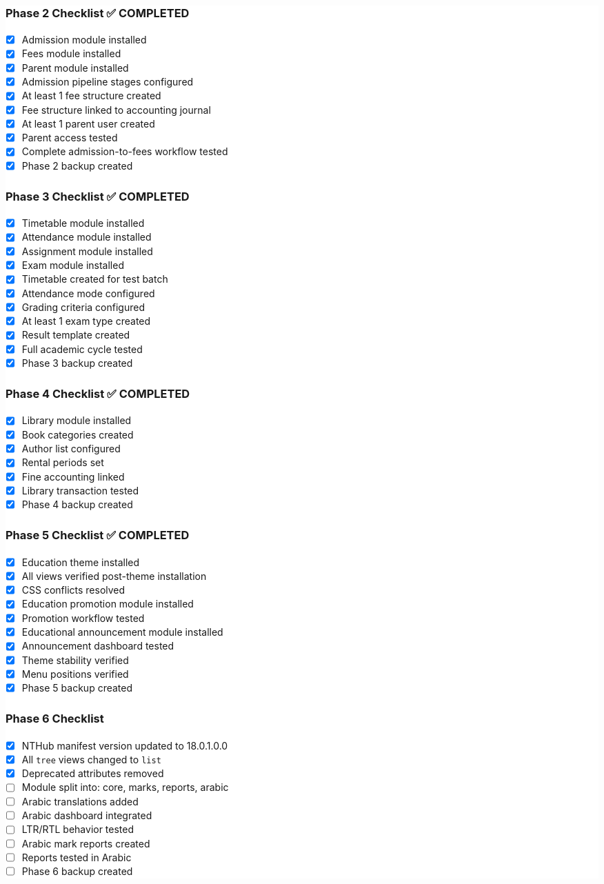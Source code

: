 ### Phase 2 Checklist ✅ COMPLETED
- [x] Admission module installed
- [x] Fees module installed
- [x] Parent module installed
- [x] Admission pipeline stages configured
- [x] At least 1 fee structure created
- [x] Fee structure linked to accounting journal
- [x] At least 1 parent user created
- [x] Parent access tested
- [x] Complete admission-to-fees workflow tested
- [x] Phase 2 backup created

### Phase 3 Checklist ✅ COMPLETED
- [x] Timetable module installed
- [x] Attendance module installed
- [x] Assignment module installed
- [x] Exam module installed
- [x] Timetable created for test batch
- [x] Attendance mode configured
- [x] Grading criteria configured
- [x] At least 1 exam type created
- [x] Result template created
- [x] Full academic cycle tested
- [x] Phase 3 backup created

### Phase 4 Checklist ✅ COMPLETED
- [x] Library module installed
- [x] Book categories created
- [x] Author list configured
- [x] Rental periods set
- [x] Fine accounting linked
- [x] Library transaction tested
- [x] Phase 4 backup created

### Phase 5 Checklist ✅ COMPLETED
- [x] Education theme installed
- [x] All views verified post-theme installation
- [x] CSS conflicts resolved
- [x] Education promotion module installed
- [x] Promotion workflow tested
- [x] Educational announcement module installed
- [x] Announcement dashboard tested
- [x] Theme stability verified
- [x] Menu positions verified
- [x] Phase 5 backup created

### Phase 6 Checklist
- [x] NTHub manifest version updated to 18.0.1.0.0
- [x] All `tree` views changed to `list`
- [x] Deprecated attributes removed
- [ ] Module split into: core, marks, reports, arabic
- [ ] Arabic translations added
- [ ] Arabic dashboard integrated
- [ ] LTR/RTL behavior tested
- [ ] Arabic mark reports created
- [ ] Reports tested in Arabic
- [ ] Phase 6 backup created

